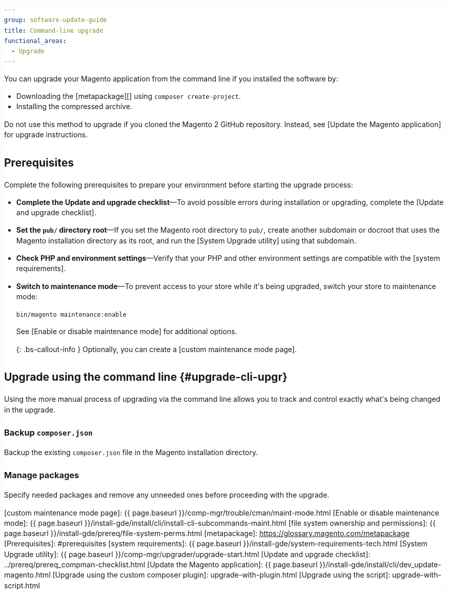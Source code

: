 ```yaml
---
group: software-update-guide
title: Command-line upgrade
functional_areas:
  - Upgrade
---
```




You can upgrade your Magento application from the command line if you installed the software by:

- Downloading the [metapackage][] using `composer create-project`.
- Installing the compressed archive.

Do not use this method to upgrade if you cloned the Magento 2 GitHub repository.
Instead, see [Update the Magento application] for upgrade instructions.

## Prerequisites

Complete the following prerequisites to prepare your environment before starting the upgrade process:

- **Complete the Update and upgrade checklist**—To avoid possible errors during installation or upgrading, complete the [Update and upgrade checklist].
- **Set the `pub/` directory root**—If you set the Magento root directory to `pub/`, create another subdomain or docroot that uses the Magento installation directory as its root, and run the [System Upgrade utility] using that subdomain.
- **Check PHP and environment settings**—Verify that your PHP and other environment settings are compatible with the [system requirements].
- **Switch to maintenance mode**—To prevent access to your store while it's being upgraded, switch your store to maintenance mode:

    ```bash
    bin/magento maintenance:enable
    ```

    See [Enable or disable maintenance mode] for additional options.

    {: .bs-callout-info }
    Optionally, you can create a [custom maintenance mode page].

## Upgrade using the command line {#upgrade-cli-upgr}

Using the more manual process of upgrading via the command line allows you to track and control exactly what's being changed in the upgrade.

### Backup `composer.json`

Backup the existing `composer.json` file in the Magento installation directory.

### Manage packages

Specify needed packages and remove any unneeded ones before proceeding with the upgrade.


[custom composer plugin]: https://github.com/magento/composer-root-update-plugin
[custom maintenance mode page]: {{ page.baseurl }}/comp-mgr/trouble/cman/maint-mode.html
[Enable or disable maintenance mode]: {{ page.baseurl }}/install-gde/install/cli/install-cli-subcommands-maint.html
[file system ownership and permissions]: {{ page.baseurl }}/install-gde/prereq/file-system-perms.html
[metapackage]: https://glossary.magento.com/metapackage
[Prerequisites]: #prerequisites
[system requirements]: {{ page.baseurl }}/install-gde/system-requirements-tech.html
[System Upgrade utility]: {{ page.baseurl }}/comp-mgr/upgrader/upgrade-start.html
[Update and upgrade checklist]: ../prereq/prereq_compman-checklist.html
[Update the Magento application]: {{ page.baseurl }}/install-gde/install/cli/dev_update-magento.html
[Upgrade using the custom composer plugin]: upgrade-with-plugin.html
[Upgrade using the script]: upgrade-with-script.html